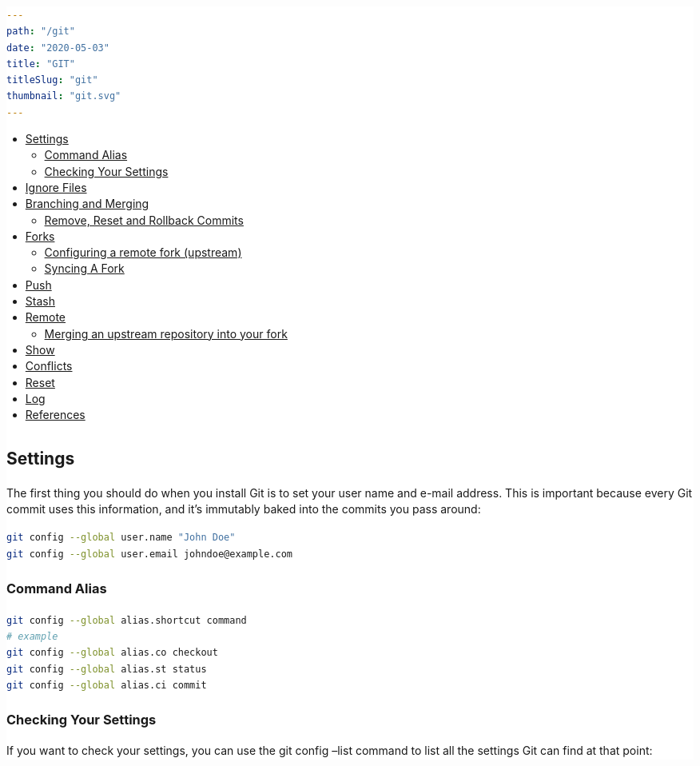 ```yaml
---
path: "/git"
date: "2020-05-03"
title: "GIT"
titleSlug: "git"
thumbnail: "git.svg"
---
```


- [Settings](#settings)
  - [Command Alias](#command-alias)
  - [Checking Your Settings](#checking-your-settings)
- [Ignore Files](#ignore-files)
- [Branching and Merging](#branching-and-merging)
  - [Remove, Reset and Rollback Commits](#remove-reset-and-rollback-commits)
- [Forks](#forks)
  - [Configuring a remote fork (upstream)](#configuring-a-remote-fork-upstream)
  - [Syncing A Fork](#syncing-a-fork)
- [Push](#push)
- [Stash](#stash)
- [Remote](#remote)
  - [Merging an upstream repository into your fork](#merging-an-upstream-repository-into-your-fork)
- [Show](#show)
- [Conflicts](#conflicts)
- [Reset](#reset)
- [Log](#log)
- [References](#references)

## Settings

The first thing you should do when you install Git is to set your user name and e-mail address. This is important because every Git commit uses this information, and it’s immutably baked into the commits you pass around:

```bash
git config --global user.name "John Doe"
git config --global user.email johndoe@example.com
```

### Command Alias

```bash
git config --global alias.shortcut command
# example
git config --global alias.co checkout
git config --global alias.st status
git config --global alias.ci commit
```

### Checking Your Settings

If you want to check your settings, you can use the git config –list command to list all the settings Git can find at that point:

